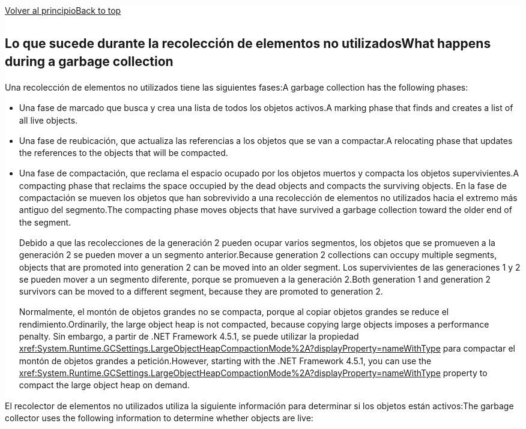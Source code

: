 [<span data-ttu-id="a4419-216">Volver al principio</span><span class="sxs-lookup"><span data-stu-id="a4419-216">Back to top</span></span>](#top)

<a name="what_happens_during_a_garbage_collection"></a>

## <a name="what-happens-during-a-garbage-collection"></a><span data-ttu-id="a4419-217">Lo que sucede durante la recolección de elementos no utilizados</span><span class="sxs-lookup"><span data-stu-id="a4419-217">What happens during a garbage collection</span></span>

<span data-ttu-id="a4419-218">Una recolección de elementos no utilizados tiene las siguientes fases:</span><span class="sxs-lookup"><span data-stu-id="a4419-218">A garbage collection has the following phases:</span></span>

- <span data-ttu-id="a4419-219">Una fase de marcado que busca y crea una lista de todos los objetos activos.</span><span class="sxs-lookup"><span data-stu-id="a4419-219">A marking phase that finds and creates a list of all live objects.</span></span>

- <span data-ttu-id="a4419-220">Una fase de reubicación, que actualiza las referencias a los objetos que se van a compactar.</span><span class="sxs-lookup"><span data-stu-id="a4419-220">A relocating phase that updates the references to the objects that will be compacted.</span></span>

- <span data-ttu-id="a4419-221">Una fase de compactación, que reclama el espacio ocupado por los objetos muertos y compacta los objetos supervivientes.</span><span class="sxs-lookup"><span data-stu-id="a4419-221">A compacting phase that reclaims the space occupied by the dead objects and compacts the surviving objects.</span></span> <span data-ttu-id="a4419-222">En la fase de compactación se mueven los objetos que han sobrevivido a una recolección de elementos no utilizados hacia el extremo más antiguo del segmento.</span><span class="sxs-lookup"><span data-stu-id="a4419-222">The compacting phase moves objects that have survived a garbage collection toward the older end of the segment.</span></span>

  <span data-ttu-id="a4419-223">Debido a que las recolecciones de la generación 2 pueden ocupar varios segmentos, los objetos que se promueven a la generación 2 se pueden mover a un segmento anterior.</span><span class="sxs-lookup"><span data-stu-id="a4419-223">Because generation 2 collections can occupy multiple segments, objects that are promoted into generation 2 can be moved into an older segment.</span></span> <span data-ttu-id="a4419-224">Los supervivientes de las generaciones 1 y 2 se pueden mover a un segmento diferente, porque se promueven a la generación 2.</span><span class="sxs-lookup"><span data-stu-id="a4419-224">Both generation 1 and generation 2 survivors can be moved to a different segment, because they are promoted to generation 2.</span></span>

  <span data-ttu-id="a4419-225">Normalmente, el montón de objetos grandes no se compacta, porque al copiar objetos grandes se reduce el rendimiento.</span><span class="sxs-lookup"><span data-stu-id="a4419-225">Ordinarily, the large object heap is not compacted, because copying large objects imposes a performance penalty.</span></span> <span data-ttu-id="a4419-226">Sin embargo, a partir de .NET Framework 4.5.1, se puede utilizar la propiedad <xref:System.Runtime.GCSettings.LargeObjectHeapCompactionMode%2A?displayProperty=nameWithType> para compactar el montón de objetos grandes a petición.</span><span class="sxs-lookup"><span data-stu-id="a4419-226">However, starting with the .NET Framework 4.5.1, you can use the <xref:System.Runtime.GCSettings.LargeObjectHeapCompactionMode%2A?displayProperty=nameWithType> property to compact the large object heap on demand.</span></span>

<span data-ttu-id="a4419-227">El recolector de elementos no utilizados utiliza la siguiente información para determinar si los objetos están activos:</span><span class="sxs-lookup"><span data-stu-id="a4419-227">The garbage collector uses the following information to determine whether objects are live:</span></span>
